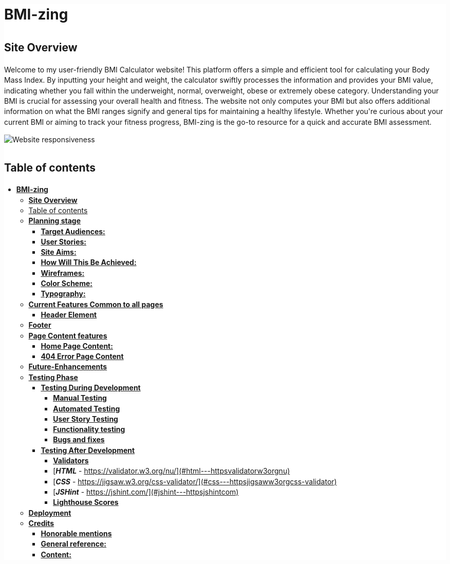 # **BMI-zing**

## **Site Overview**

Welcome to my user-friendly BMI Calculator website! This platform offers a simple and efficient tool for calculating your Body Mass Index. By inputting your height and weight, the calculator swiftly processes the information and provides your BMI value, indicating whether you fall within the underweight, normal, overweight, obese or extremely obese category. Understanding your BMI is crucial for assessing your overall health and fitness. The website not only computes your BMI but also offers additional information on what the BMI ranges signify and general tips for maintaining a healthy lifestyle. Whether you're curious about your current BMI or aiming to track your fitness progress, BMI-zing is the go-to resource for a quick and accurate BMI assessment.

![Website responsiveness](https://github.com/RazvanTr10/BMI-zing/blob/main/assets/images/responsiveness.png?raw=true)

## Table of contents

- [**BMI-zing**](#bmi-zing)
  - [**Site Overview**](#site-overview)
  - [Table of contents](#table-of-contents)
  - [**Planning stage**](#planning-stage)
    - [**Target Audiences:**](#target-audiences)
    - [**User Stories:**](#user-stories)
    - [**Site Aims:**](#site-aims)
    - [**How Will This Be Achieved:**](#how-will-this-be-achieved)
    - [**Wireframes:**](#wireframes)
    - [**Color Scheme:**](#color-scheme)
    - [**Typography:**](#typography)
  - [**Current Features Common to all pages**](#current-features-common-to-all-pages)
    - [**Header Element**](#header-element)
  - [**Footer**](#footer)
  - [**Page Content features**](#page-content-features)
    - [**Home Page Content:**](#home-page-content)
    - [**404 Error Page Content**](#404-error-page-content)
  - [**Future-Enhancements**](#future-enhancements)
  - [**Testing Phase**](#testing-phase)
    - [**Testing During Development**](#testing-during-development)
      - [**Manual Testing**](#manual-testing)
      - [**Automated Testing**](#automated-testing)
      - [**User Story Testing**](#user-story-testing)
      - [**Functionality testing**](#functionality-testing)
      - [**Bugs and fixes**](#bugs-and-fixes)
    - [**Testing After Development**](#testing-after-development)
      - [**Validators**](#validators)
      - [***HTML*** - https://validator.w3.org/nu/](#html---httpsvalidatorw3orgnu)
      - [***CSS*** - https://jigsaw.w3.org/css-validator/](#css---httpsjigsaww3orgcss-validator)
      - [***JSHint*** - https://jshint.com/](#jshint---httpsjshintcom)
      - [**Lighthouse Scores**](#lighthouse-scores)
  - [**Deployment**](#deployment)
  - [**Credits**](#credits)
    - [**Honorable mentions**](#honorable-mentions)
    - [**General reference:**](#general-reference)
    - [**Content:**](#content)
